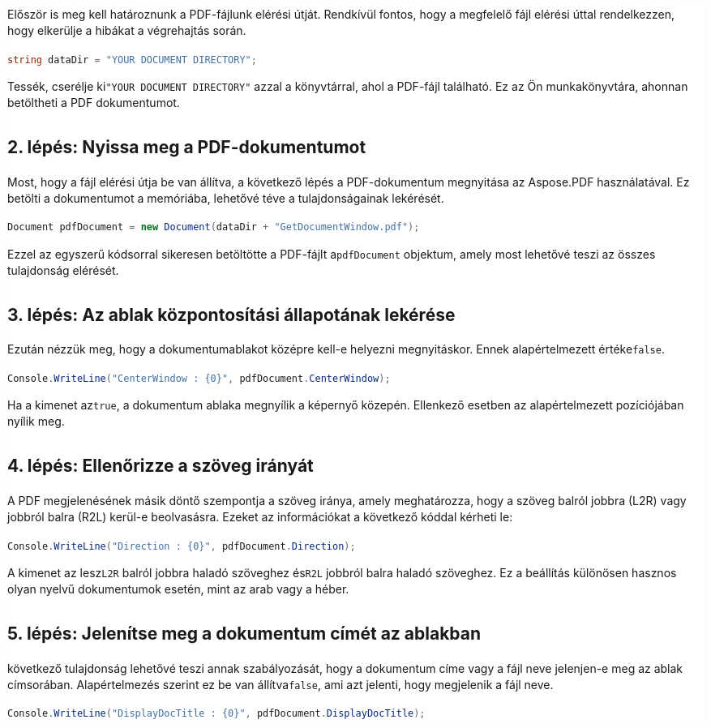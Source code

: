 Először is meg kell határoznunk a PDF-fájlunk elérési útját. Rendkívül fontos, hogy a megfelelő fájl elérési úttal rendelkezzen, hogy elkerülje a hibákat a végrehajtás során.

```csharp
string dataDir = "YOUR DOCUMENT DIRECTORY";
```

 Tessék, cserélje ki`"YOUR DOCUMENT DIRECTORY"` azzal a könyvtárral, ahol a PDF-fájl található. Ez az Ön munkakönyvtára, ahonnan betöltheti a PDF dokumentumot.

## 2. lépés: Nyissa meg a PDF-dokumentumot

Most, hogy a fájl elérési útja be van állítva, a következő lépés a PDF-dokumentum megnyitása az Aspose.PDF használatával. Ez betölti a dokumentumot a memóriába, lehetővé téve a tulajdonságainak lekérését.

```csharp
Document pdfDocument = new Document(dataDir + "GetDocumentWindow.pdf");
```

Ezzel az egyszerű kódsorral sikeresen betöltötte a PDF-fájlt a`pdfDocument` objektum, amely most lehetővé teszi az összes tulajdonság elérését.

## 3. lépés: Az ablak központosítási állapotának lekérése

 Ezután nézzük meg, hogy a dokumentumablakot középre kell-e helyezni megnyitáskor. Ennek alapértelmezett értéke`false`.

```csharp
Console.WriteLine("CenterWindow : {0}", pdfDocument.CenterWindow);
```

 Ha a kimenet az`true`, a dokumentum ablaka megnyílik a képernyő közepén. Ellenkező esetben az alapértelmezett pozíciójában nyílik meg.

## 4. lépés: Ellenőrizze a szöveg irányát

A PDF megjelenésének másik döntő szempontja a szöveg iránya, amely meghatározza, hogy a szöveg balról jobbra (L2R) vagy jobbról balra (R2L) kerül-e beolvasásra. Ezeket az információkat a következő kóddal kérheti le:

```csharp
Console.WriteLine("Direction : {0}", pdfDocument.Direction);
```

 A kimenet az lesz`L2R` balról jobbra haladó szöveghez és`R2L` jobbról balra haladó szöveghez. Ez a beállítás különösen hasznos olyan nyelvű dokumentumok esetén, mint az arab vagy a héber.

## 5. lépés: Jelenítse meg a dokumentum címét az ablakban

 következő tulajdonság lehetővé teszi annak szabályozását, hogy a dokumentum címe vagy a fájl neve jelenjen-e meg az ablak címsorában. Alapértelmezés szerint ez be van állítva`false`, ami azt jelenti, hogy megjelenik a fájl neve.

```csharp
Console.WriteLine("DisplayDocTitle : {0}", pdfDocument.DisplayDocTitle);
```

